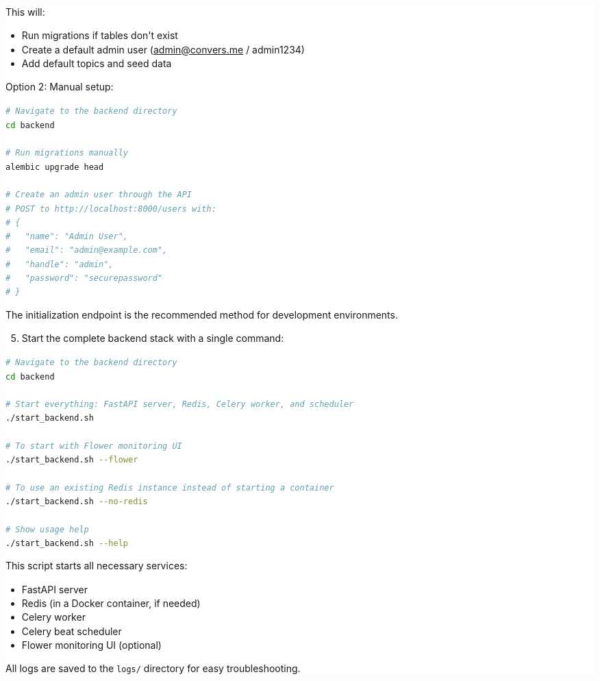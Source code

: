 This will:

- Run migrations if tables don't exist
- Create a default admin user (admin@convers.me / admin1234)
- Add default topics and seed data

Option 2: Manual setup:

```bash
# Navigate to the backend directory
cd backend

# Run migrations manually
alembic upgrade head

# Create an admin user through the API
# POST to http://localhost:8000/users with:
# {
#   "name": "Admin User",
#   "email": "admin@example.com",
#   "handle": "admin",
#   "password": "securepassword"
# }
```

The initialization endpoint is the recommended method for development environments.

5. Start the complete backend stack with a single command:

```bash
# Navigate to the backend directory
cd backend

# Start everything: FastAPI server, Redis, Celery worker, and scheduler
./start_backend.sh

# To start with Flower monitoring UI
./start_backend.sh --flower

# To use an existing Redis instance instead of starting a container
./start_backend.sh --no-redis

# Show usage help
./start_backend.sh --help
```

This script starts all necessary services:

- FastAPI server
- Redis (in a Docker container, if needed)
- Celery worker
- Celery beat scheduler
- Flower monitoring UI (optional)

All logs are saved to the `logs/` directory for easy troubleshooting.
